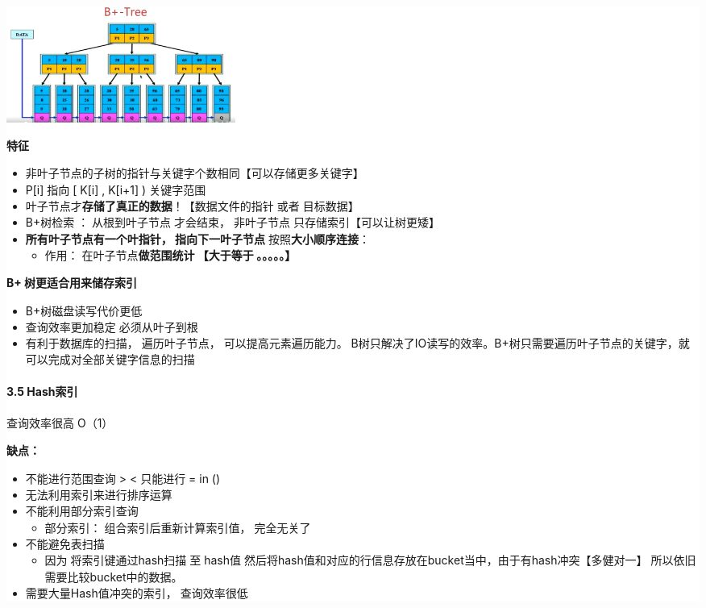 <img src="img/image-20210222222358776.png" alt="image-20210222222358776" width = "33%" height = "33%" />

**特征**

- 非叶子节点的子树的指针与关键字个数相同【可以存储更多关键字】
- P[i] 指向    [ K[i] , K[i+1] ) 关键字范围
- 叶子节点才**存储了真正的数据**！【数据文件的指针  或者  目标数据】
- B+树检索  ： 从根到叶子节点 才会结束， 非叶子节点 只存储索引【可以让树更矮】
- **所有叶子节点有一个叶指针， 指向下一叶子节点** 按照**大小顺序连接**：
	- 作用： 在叶子节点**做范围统计  【大于等于 。。。。。】**



**B+ 树更适合用来储存索引**

- B+树磁盘读写代价更低
- 查询效率更加稳定  必须从叶子到根
- 有利于数据库的扫描，   遍历叶子节点， 可以提高元素遍历能力。 B树只解决了IO读写的效率。B+树只需要遍历叶子节点的关键字，就可以完成对全部关键字信息的扫描



#### 3.5 Hash索引

查询效率很高   O（1）

**缺点：**

- 不能进行范围查询   >  <   只能进行   =     in ()
- 无法利用索引来进行排序运算
- 不能利用部分索引查询
	- 部分索引： 组合索引后重新计算索引值， 完全无关了
- 不能避免表扫描
	- 因为  将索引键通过hash扫描 至 hash值 然后将hash值和对应的行信息存放在bucket当中，由于有hash冲突【多健对一】 所以依旧需要比较bucket中的数据。
- 需要大量Hash值冲突的索引， 查询效率很低
